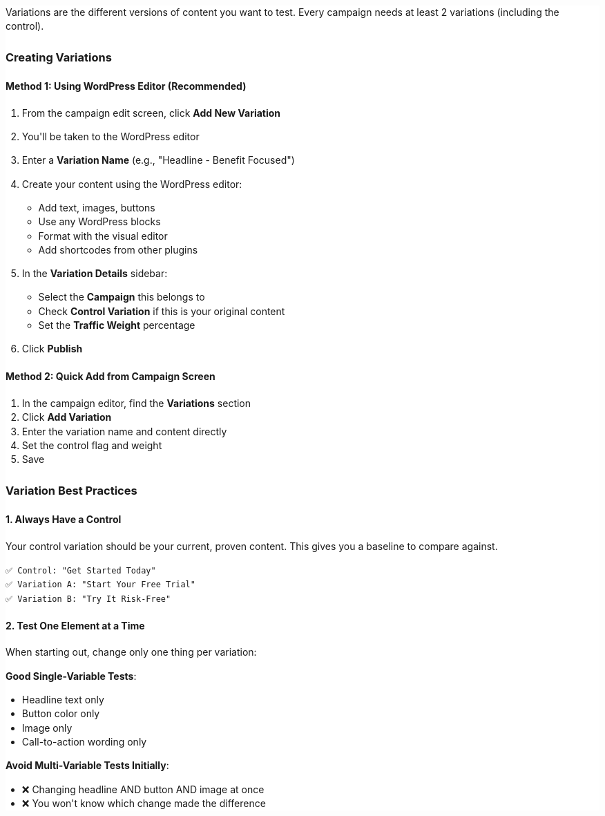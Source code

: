 Variations are the different versions of content you want to test. Every campaign needs at least 2 variations (including the control).

### Creating Variations

#### Method 1: Using WordPress Editor (Recommended)

1. From the campaign edit screen, click **Add New Variation**
2. You'll be taken to the WordPress editor
3. Enter a **Variation Name** (e.g., "Headline - Benefit Focused")
4. Create your content using the WordPress editor:
   - Add text, images, buttons
   - Use any WordPress blocks
   - Format with the visual editor
   - Add shortcodes from other plugins

5. In the **Variation Details** sidebar:
   - Select the **Campaign** this belongs to
   - Check **Control Variation** if this is your original content
   - Set the **Traffic Weight** percentage

6. Click **Publish**

#### Method 2: Quick Add from Campaign Screen

1. In the campaign editor, find the **Variations** section
2. Click **Add Variation**
3. Enter the variation name and content directly
4. Set the control flag and weight
5. Save

### Variation Best Practices

#### 1. Always Have a Control

Your control variation should be your current, proven content. This gives you a baseline to compare against.

```
✅ Control: "Get Started Today"
✅ Variation A: "Start Your Free Trial"
✅ Variation B: "Try It Risk-Free"
```

#### 2. Test One Element at a Time

When starting out, change only one thing per variation:

**Good Single-Variable Tests**:
- Headline text only
- Button color only
- Image only
- Call-to-action wording only

**Avoid Multi-Variable Tests Initially**:
- ❌ Changing headline AND button AND image at once
- ❌ You won't know which change made the difference
